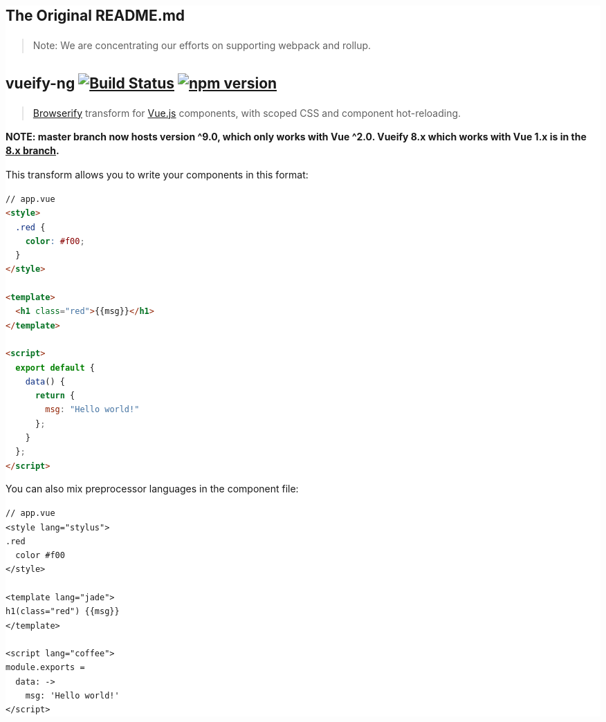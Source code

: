 ## The Original README.md

> Note: We are concentrating our efforts on supporting webpack and rollup.

## vueify-ng [![Build Status](https://circleci.com/gh/sombriks/vueify-ng.svg?style=shield)](https://circleci.com/gh/sombriks/vueify-ng) [![npm version](https://badge.fury.io/js/vueify-ng.svg)](http://badge.fury.io/js/vueify-ng)

> [Browserify](http://browserify.org/) transform for [Vue.js](http://vuejs.org/) components, with scoped CSS and component hot-reloading.

**NOTE: master branch now hosts version ^9.0, which only works with Vue ^2.0. Vueify 8.x which works with Vue 1.x is in the [8.x branch](https://github.com/vuejs/vueify/tree/8.x).**

This transform allows you to write your components in this format:

```html
// app.vue
<style>
  .red {
    color: #f00;
  }
</style>

<template>
  <h1 class="red">{{msg}}</h1>
</template>

<script>
  export default {
    data() {
      return {
        msg: "Hello world!"
      };
    }
  };
</script>
```

You can also mix preprocessor languages in the component file:

```vue
// app.vue
<style lang="stylus">
.red
  color #f00
</style>

<template lang="jade">
h1(class="red") {{msg}}
</template>

<script lang="coffee">
module.exports =
  data: ->
    msg: 'Hello world!'
</script>
```
